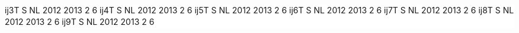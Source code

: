   </tr>
  <tr>
   <td style="text-align:left;"> ij3T </td>
   <td style="text-align:left;"> S </td>
   <td style="text-align:left;"> NL </td>
   <td style="text-align:right;"> 2012 </td>
   <td style="text-align:right;"> 2013 </td>
   <td style="text-align:right;"> 2 </td>
   <td style="text-align:right;"> 6 </td>
  </tr>
  <tr>
   <td style="text-align:left;"> ij4T </td>
   <td style="text-align:left;"> S </td>
   <td style="text-align:left;"> NL </td>
   <td style="text-align:right;"> 2012 </td>
   <td style="text-align:right;"> 2013 </td>
   <td style="text-align:right;"> 2 </td>
   <td style="text-align:right;"> 6 </td>
  </tr>
  <tr>
   <td style="text-align:left;"> ij5T </td>
   <td style="text-align:left;"> S </td>
   <td style="text-align:left;"> NL </td>
   <td style="text-align:right;"> 2012 </td>
   <td style="text-align:right;"> 2013 </td>
   <td style="text-align:right;"> 2 </td>
   <td style="text-align:right;"> 6 </td>
  </tr>
  <tr>
   <td style="text-align:left;"> ij6T </td>
   <td style="text-align:left;"> S </td>
   <td style="text-align:left;"> NL </td>
   <td style="text-align:right;"> 2012 </td>
   <td style="text-align:right;"> 2013 </td>
   <td style="text-align:right;"> 2 </td>
   <td style="text-align:right;"> 6 </td>
  </tr>
  <tr>
   <td style="text-align:left;"> ij7T </td>
   <td style="text-align:left;"> S </td>
   <td style="text-align:left;"> NL </td>
   <td style="text-align:right;"> 2012 </td>
   <td style="text-align:right;"> 2013 </td>
   <td style="text-align:right;"> 2 </td>
   <td style="text-align:right;"> 6 </td>
  </tr>
  <tr>
   <td style="text-align:left;"> ij8T </td>
   <td style="text-align:left;"> S </td>
   <td style="text-align:left;"> NL </td>
   <td style="text-align:right;"> 2012 </td>
   <td style="text-align:right;"> 2013 </td>
   <td style="text-align:right;"> 2 </td>
   <td style="text-align:right;"> 6 </td>
  </tr>
  <tr>
   <td style="text-align:left;"> ij9T </td>
   <td style="text-align:left;"> S </td>
   <td style="text-align:left;"> NL </td>
   <td style="text-align:right;"> 2012 </td>
   <td style="text-align:right;"> 2013 </td>
   <td style="text-align:right;"> 2 </td>
   <td style="text-align:right;"> 6 </td>
  </tr>